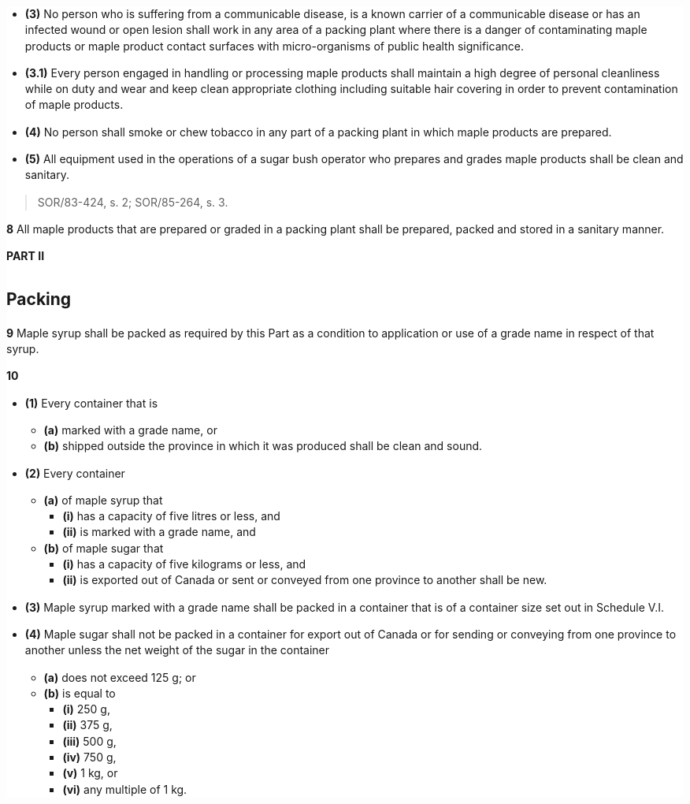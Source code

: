 - **(3)** No person who is suffering from a communicable disease, is a known carrier of a communicable disease or has an infected wound or open lesion shall work in any area of a packing plant where there is a danger of contaminating maple products or maple product contact surfaces with micro-organisms of public health significance.

- **(3.1)** Every person engaged in handling or processing maple products shall maintain a high degree of personal cleanliness while on duty and wear and keep clean appropriate clothing including suitable hair covering in order to prevent contamination of maple products.

- **(4)** No person shall smoke or chew tobacco in any part of a packing plant in which maple products are prepared.

- **(5)** All equipment used in the operations of a sugar bush operator who prepares and grades maple products shall be clean and sanitary.
> SOR/83-424, s. 2; SOR/85-264, s. 3.




**8** All maple products that are prepared or graded in a packing plant shall be prepared, packed and stored in a sanitary manner.




**PART II** 
## Packing


**9** Maple syrup shall be packed as required by this Part as a condition to application or use of a grade name in respect of that syrup.



**10** 

- **(1)** Every container that is
	- **(a)** marked with a grade name, or
	- **(b)** shipped outside the province in which it was produced
shall be clean and sound.

- **(2)** Every container
	- **(a)** of maple syrup that
		- **(i)** has a capacity of five litres or less, and
		- **(ii)** is marked with a grade name, and
	- **(b)** of maple sugar that
		- **(i)** has a capacity of five kilograms or less, and
		- **(ii)** is exported out of Canada or sent or conveyed from one province to another
shall be new.

- **(3)** Maple syrup marked with a grade name shall be packed in a container that is of a container size set out in Schedule V.I.

- **(4)** Maple sugar shall not be packed in a container for export out of Canada or for sending or conveying from one province to another unless the net weight of the sugar in the container
	- **(a)** does not exceed 125 g; or
	- **(b)** is equal to
		- **(i)** 250 g,
		- **(ii)** 375 g,
		- **(iii)** 500 g,
		- **(iv)** 750 g,
		- **(v)** 1 kg, or
		- **(vi)** any multiple of 1 kg.
